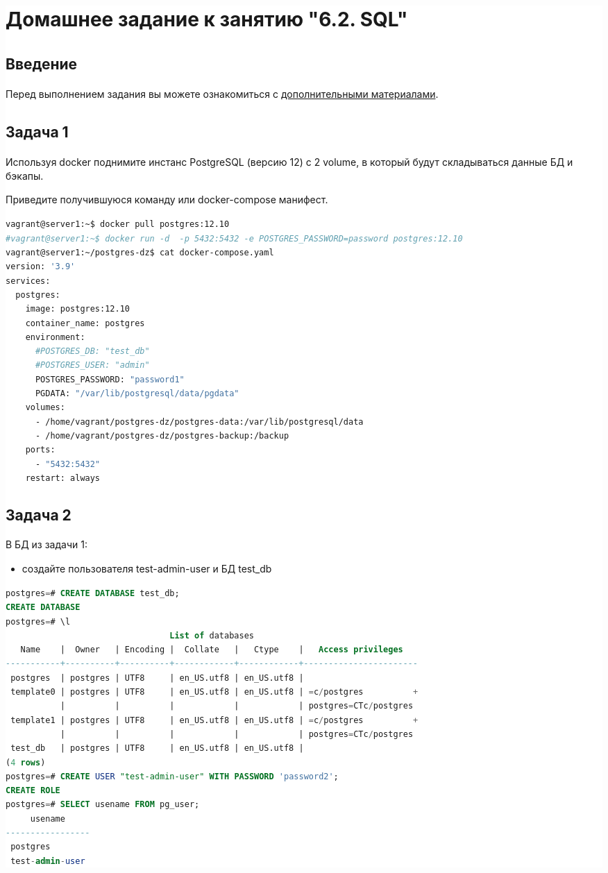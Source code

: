 # Домашнее задание к занятию "6.2. SQL"

## Введение

Перед выполнением задания вы можете ознакомиться с 
[дополнительными материалами](https://github.com/netology-code/virt-homeworks/tree/master/additional/README.md).

## Задача 1

Используя docker поднимите инстанс PostgreSQL (версию 12) c 2 volume, 
в который будут складываться данные БД и бэкапы.

Приведите получившуюся команду или docker-compose манифест.

```bash
vagrant@server1:~$ docker pull postgres:12.10
#vagrant@server1:~$ docker run -d  -p 5432:5432 -e POSTGRES_PASSWORD=password postgres:12.10 
vagrant@server1:~/postgres-dz$ cat docker-compose.yaml 
version: '3.9'
services:
  postgres:
    image: postgres:12.10
    container_name: postgres
    environment:
      #POSTGRES_DB: "test_db"
      #POSTGRES_USER: "admin"
      POSTGRES_PASSWORD: "password1"
      PGDATA: "/var/lib/postgresql/data/pgdata"
    volumes:
      - /home/vagrant/postgres-dz/postgres-data:/var/lib/postgresql/data
      - /home/vagrant/postgres-dz/postgres-backup:/backup
    ports:
      - "5432:5432"
    restart: always
```


## Задача 2

В БД из задачи 1: 
- создайте пользователя test-admin-user и БД test_db
```sql
postgres=# CREATE DATABASE test_db;
CREATE DATABASE
postgres=# \l
                                 List of databases
   Name    |  Owner   | Encoding |  Collate   |   Ctype    |   Access privileges   
-----------+----------+----------+------------+------------+-----------------------
 postgres  | postgres | UTF8     | en_US.utf8 | en_US.utf8 | 
 template0 | postgres | UTF8     | en_US.utf8 | en_US.utf8 | =c/postgres          +
           |          |          |            |            | postgres=CTc/postgres
 template1 | postgres | UTF8     | en_US.utf8 | en_US.utf8 | =c/postgres          +
           |          |          |            |            | postgres=CTc/postgres
 test_db   | postgres | UTF8     | en_US.utf8 | en_US.utf8 | 
(4 rows)
postgres=# CREATE USER "test-admin-user" WITH PASSWORD 'password2';
CREATE ROLE
postgres=# SELECT usename FROM pg_user;
     usename     
-----------------
 postgres
 test-admin-user
```